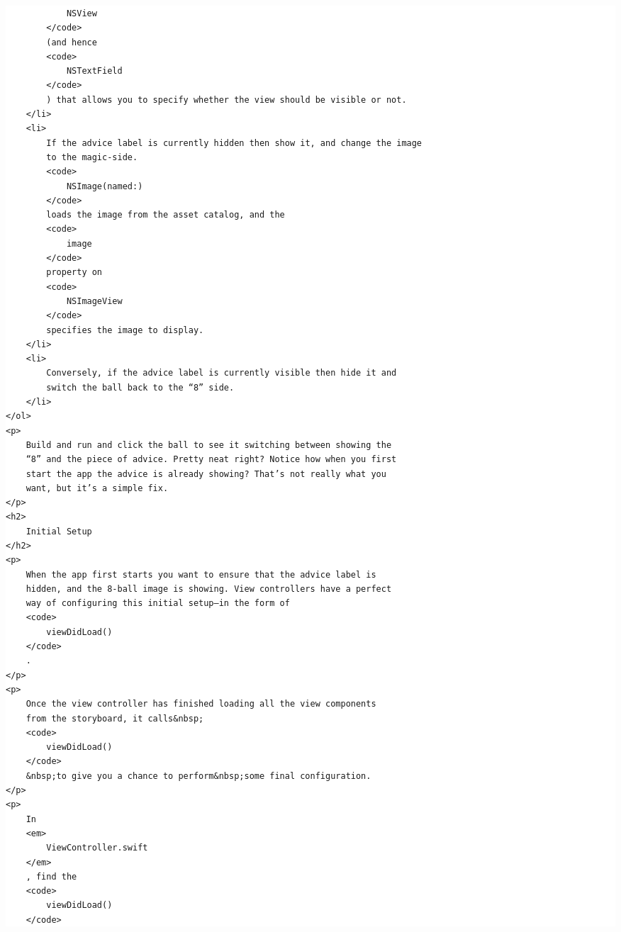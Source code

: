                 NSView
            </code>
            (and hence
            <code>
                NSTextField
            </code>
            ) that allows you to specify whether the view should be visible or not.
        </li>
        <li>
            If the advice label is currently hidden then show it, and change the image
            to the magic-side.
            <code>
                NSImage(named:)
            </code>
            loads the image from the asset catalog, and the
            <code>
                image
            </code>
            property on
            <code>
                NSImageView
            </code>
            specifies the image to display.
        </li>
        <li>
            Conversely, if the advice label is currently visible then hide it and
            switch the ball back to the “8” side.
        </li>
    </ol>
    <p>
        Build and run and click the ball to see it switching between showing the
        “8” and the piece of advice. Pretty neat right? Notice how when you first
        start the app the advice is already showing? That’s not really what you
        want, but it’s a simple fix.
    </p>
    <h2>
        Initial Setup
    </h2>
    <p>
        When the app first starts you want to ensure that the advice label is
        hidden, and the 8-ball image is showing. View controllers have a perfect
        way of configuring this initial setup—in the form of
        <code>
            viewDidLoad()
        </code>
        .
    </p>
    <p>
        Once the view controller has finished loading all the view components
        from the storyboard, it calls&nbsp;
        <code>
            viewDidLoad()
        </code>
        &nbsp;to give you a chance to perform&nbsp;some final configuration.
    </p>
    <p>
        In
        <em>
            ViewController.swift
        </em>
        , find the
        <code>
            viewDidLoad()
        </code>